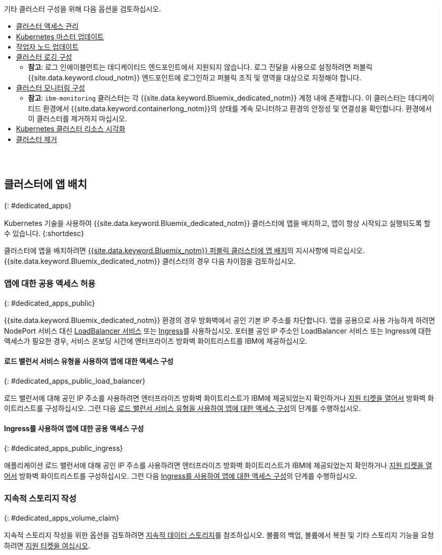 기타 클러스터 구성을 위해 다음 옵션을 검토하십시오.
  * [클러스터 액세스 관리](cs_users.html#managing)
  * [Kubernetes 마스터 업데이트](cs_cluster_update.html#master)
  * [작업자 노드 업데이트](cs_cluster_update.html#worker_node)
  * [클러스터 로깅 구성](cs_health.html#logging)
      * **참고**: 로그 인에이블먼트는 데디케이티드 엔드포인트에서 지원되지 않습니다. 로그 전달을 사용으로 설정하려면 퍼블릭 {{site.data.keyword.cloud_notm}} 엔드포인트에 로그인하고 퍼블릭 조직 및 영역을 대상으로 지정해야 합니다.
  * [클러스터 모니터링 구성](cs_health.html#monitoring)
      * **참고**: `ibm-monitoring` 클러스터는 각 {{site.data.keyword.Bluemix_dedicated_notm}} 계정 내에 존재합니다. 이 클러스터는 데디케이티드 환경에서 {{site.data.keyword.containerlong_notm}}의 상태를 계속 모니터하고 환경의 안정성 및 연결성을 확인합니다. 환경에서 이 클러스터를 제거하지 마십시오.
  * [Kubernetes 클러스터 리소스 시각화](cs_integrations.html#weavescope)
  * [클러스터 제거](cs_clusters.html#remove)

<br />


## 클러스터에 앱 배치
{: #dedicated_apps}

Kubernetes 기술을 사용하여 {{site.data.keyword.Bluemix_dedicated_notm}} 클러스터에 앱을 배치하고, 앱이 항상 시작되고 실행되도록 할 수 있습니다.
{:shortdesc}

클러스터에 앱을 배치하려면 [{{site.data.keyword.Bluemix_notm}} 퍼블릭 클러스터에 앱 배치](cs_app.html#app)의 지시사항에 따르십시오. {{site.data.keyword.Bluemix_dedicated_notm}} 클러스터의 경우 다음 차이점을 검토하십시오.

### 앱에 대한 공용 액세스 허용
{: #dedicated_apps_public}

{{site.data.keyword.Bluemix_dedicated_notm}} 환경의 경우 방화벽에서 공인 기본 IP 주소를 차단합니다. 앱을 공용으로 사용 가능하게 하려면 NodePort 서비스 대신 [LoadBalancer 서비스](#dedicated_apps_public_load_balancer) 또는 [Ingress](#dedicated_apps_public_ingress)를 사용하십시오. 포터블 공인 IP 주소인 LoadBalancer 서비스 또는 Ingress에 대한 액세스가 필요한 경우, 서비스 온보딩 시간에 엔터프라이즈 방화벽 화이트리스트를 IBM에 제공하십시오.

#### 로드 밸런서 서비스 유형을 사용하여 앱에 대한 액세스 구성
{: #dedicated_apps_public_load_balancer}

로드 밸런서에 대해 공인 IP 주소를 사용하려면 엔터프라이즈 방화벽 화이트리스트가 IBM에 제공되었는지 확인하거나 [지원 티켓을 열어서](/docs/get-support/howtogetsupport.html#getting-customer-support) 방화벽 화이트리스트를 구성하십시오. 그런 다음 [로드 밸런서 서비스 유형을 사용하여 앱에 대한 액세스 구성](cs_loadbalancer.html#config)의 단계를 수행하십시오.

#### Ingress를 사용하여 앱에 대한 공용 액세스 구성
{: #dedicated_apps_public_ingress}

애플리케이션 로드 밸런서에 대해 공인 IP 주소를 사용하려면 엔터프라이즈 방화벽 화이트리스트가 IBM에 제공되었는지 확인하거나 [지원 티켓을 열어서](/docs/get-support/howtogetsupport.html#getting-customer-support) 방화벽 화이트리스트를 구성하십시오. 그런 다음 [Ingress를 사용하여 앱에 대한 액세스 구성](cs_ingress.html#configure_alb)의 단계를 수행하십시오.

### 지속적 스토리지 작성
{: #dedicated_apps_volume_claim}

지속적 스토리지 작성을 위한 옵션을 검토하려면 [지속적 데이터 스토리지](cs_storage.html#planning)를 참조하십시오. 볼륨의 백업, 볼륨에서 복원 및 기타 스토리지 기능을 요청하려면 [지원 티켓을 여십시오](/docs/get-support/howtogetsupport.html#getting-customer-support).
